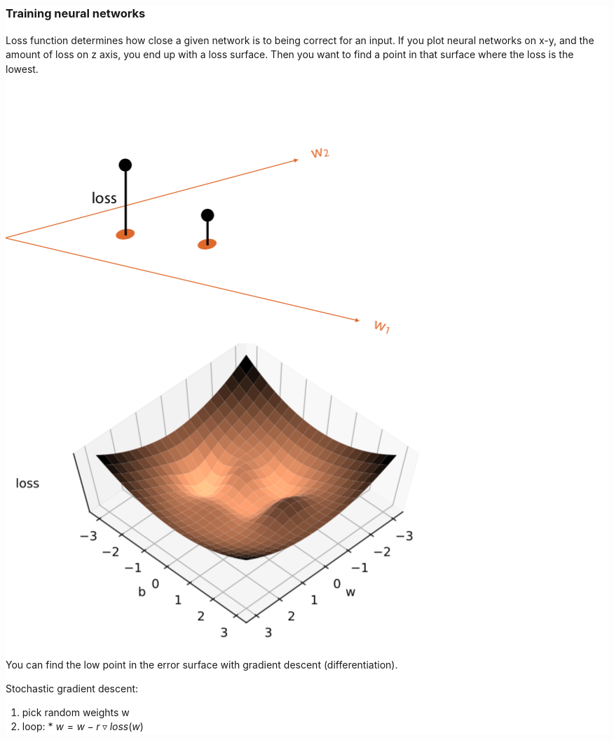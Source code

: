 
### Training neural networks
Loss function determines how close a given network is to being correct for an input.
If you plot neural networks on x-y, and the amount of loss on z axis, you end up with a loss surface. Then you want to find a point in that surface where the loss is the lowest.

![image](loss-plot.png)
![image](loss-surface.png)

You can find the low point in the error surface with gradient descent (differentiation).

Stochastic gradient descent:
  1. pick random weights w
  2. loop:
    * $w = w - r \triangledown loss (w)$
